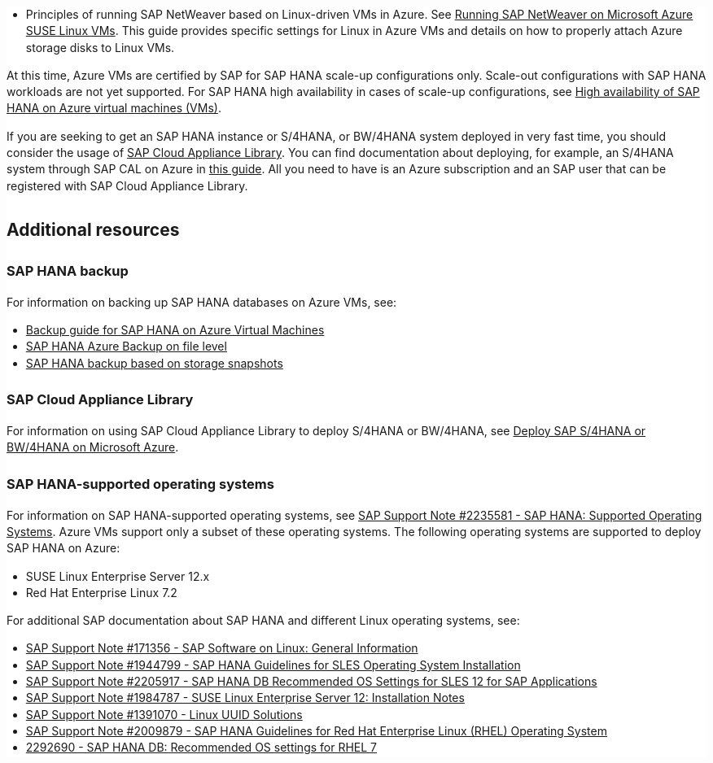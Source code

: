    * Principles of running SAP NetWeaver based on Linux-driven VMs in Azure. See [Running SAP NetWeaver on Microsoft Azure SUSE Linux VMs](https://docs.microsoft.com/azure/virtual-machines/workloads/sap/suse-quickstart). This guide provides specific settings for Linux in Azure VMs and details on how to properly attach Azure storage disks to Linux VMs.

At this time, Azure VMs are certified by SAP for SAP HANA scale-up configurations only. Scale-out configurations with SAP HANA workloads are not yet supported. For SAP HANA high availability in cases of scale-up configurations, see [High availability of SAP HANA on Azure virtual machines (VMs)](https://docs.microsoft.com/azure/virtual-machines/workloads/sap/sap-hana-high-availability).

If you are seeking to get an SAP HANA instance or S/4HANA, or BW/4HANA system deployed in very fast time, you should consider the usage of [SAP Cloud Appliance Library](http://cal.sap.com). You can find documentation about deploying, for example, an S/4HANA system through SAP CAL on Azure in [this guide](https://docs.microsoft.com/azure/virtual-machines/workloads/sap/cal-s4h). All you need to have is an Azure subscription and an SAP user that can be registered with SAP Cloud Appliance Library.

## Additional resources
### SAP HANA backup
For information on backing up SAP HANA databases on Azure VMs, see:
* [Backup guide for SAP HANA on Azure Virtual Machines](https://docs.microsoft.com/azure/virtual-machines/workloads/sap/sap-hana-backup-guide)
* [SAP HANA Azure Backup on file level](https://docs.microsoft.com/azure/virtual-machines/workloads/sap/sap-hana-backup-file-level)
* [SAP HANA backup based on storage snapshots](https://docs.microsoft.com/azure/virtual-machines/workloads/sap/sap-hana-backup-storage-snapshots)

### SAP Cloud Appliance Library
For information on using SAP Cloud Appliance Library to deploy S/4HANA or BW/4HANA, see [Deploy SAP S/4HANA or BW/4HANA on Microsoft Azure](https://docs.microsoft.com/azure/virtual-machines/workloads/sap/cal-s4h).

### SAP HANA-supported operating systems
For information on SAP HANA-supported operating systems, see [SAP Support Note #2235581 - SAP HANA: Supported Operating Systems](https://launchpad.support.sap.com/#/notes/2235581/E). Azure VMs support only a subset of these operating systems. The following operating systems are supported to deploy SAP HANA on Azure: 

* SUSE Linux Enterprise Server 12.x
* Red Hat Enterprise Linux 7.2

For additional SAP documentation about SAP HANA and different Linux operating systems, see:

* [SAP Support Note #171356 - SAP Software on Linux:  General Information](https://launchpad.support.sap.com/#/notes/1984787)
* [SAP Support Note #1944799 - SAP HANA Guidelines for SLES Operating System Installation](http://go.sap.com/documents/2016/05/e8705aae-717c-0010-82c7-eda71af511fa.html)
* [SAP Support Note #2205917 - SAP HANA DB Recommended OS Settings for SLES 12 for SAP Applications](https://launchpad.support.sap.com/#/notes/2205917/E)
* [SAP Support Note #1984787 - SUSE Linux Enterprise Server 12:  Installation Notes](https://launchpad.support.sap.com/#/notes/1984787)
* [SAP Support Note #1391070 - Linux UUID Solutions](https://launchpad.support.sap.com/#/notes/1391070)
* [SAP Support Note #2009879 - SAP HANA Guidelines for Red Hat Enterprise Linux (RHEL) Operating System](https://launchpad.support.sap.com/#/notes/2009879)
* [2292690 - SAP HANA DB: Recommended OS settings for RHEL 7](https://launchpad.support.sap.com/#/notes/2292690/E)

